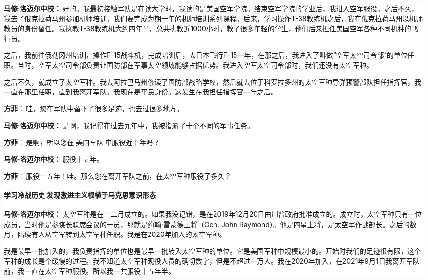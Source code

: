   <strong>
   马修‧洛迈尔中校：
  </strong>
  好的。我最初接触军队是在读大学时，我读的是美国空军学院。结束空军学院的学业后，我进入空军服役。之后不久，我去了俄克拉荷马州参加机师培训。我们要完成为期一年的机师培训系列课程。后来，学习操作T-38教练机之后，我在俄克拉荷马州以机师教员的身份留任。我执教T-38教练机大约四年半，总共执教近1000小时，教了很多年轻的学生，他们后来担任美国空军各种不同机种的飞行员。
 </p>
 <p>
  之后，我前往俄勒冈州培训，操作F-15战斗机，完成培训后，去日本飞行F-15一年，在那之后，我进入了叫做“空军太空司令部”的单位任职。当时，空军太空司令部负责让国防部在军事太空领域能够占据优势。我进入空军太空司令部时，我们还没有太空军种。
 </p>
 <p>
  之后不久，就成立了太空军种。我去阿拉巴马州修读了国防部战略学校，然后就去位于科罗拉多州的太空军种导弹预警部队担任指挥官，我一直在那里任职，直到我离开军队。我现在是平民身份。这发生在我担任指挥官一年之后。
 </p>
 <p>
  <strong>
   方菲：
  </strong>
  哇，您在军队中留下了很多足迹，也去过很多地方。
 </p>
 <p>
  <strong>
   马修‧洛迈尔中校：
  </strong>
  是啊，我记得在过去九年中，我被指派了十个不同的军事任务。
 </p>
 <p>
  <strong>
   方菲：
  </strong>
  是啊，所以您在
  <ok href="https://www.epochtimes.com/gb/tag/%E7%BE%8E%E5%9B%BD%E5%86%9B%E9%98%9F.html">
   美国军队
  </ok>
  中服役近十年吗？
 </p>
 <p>
  <strong>
   马修‧洛迈尔中校：
  </strong>
  服役十五年。
 </p>
 <p>
  <strong>
   方菲：
  </strong>
  服役十五年！哇。那么您在离开军队之前，在太空军种服役了多久？
 </p>
 <h4>
  学习冷战历史 发现激进主义根植于马克思意识形态
 </h4>
 <p>
  <strong>
   马修‧洛迈尔中校：
  </strong>
  太空军种是在十二月成立的。如果我没记错，是在2019年12月20日由川普政府批准成立的。成立时，太空军种只有一位成员，当时他是参谋长联席会议的一员，那就是约翰‧雷蒙德上将（Gen. John Raymond）。他是四星上将，是太空军作战部长。之后的数月，陆续有人从空军转到太空军种任职。我是在2020年加入的太空军种。
 </p>
 <p>
  我是最早一批加入的，我负责指挥的单位也是最早一批转入太空军种的单位。它是美国军种中规模最小的。开始时我们的足迹很有限，这个军种的成长是个缓慢的过程。我不知道太空军种现役人员的确切数字，但是不超过一万人。我在2020年加入，在2021年9月1日我离开军队前，我一直在太空军种服役。所以我一共服役十五年半。
 </p>
 <p>
  <strong>